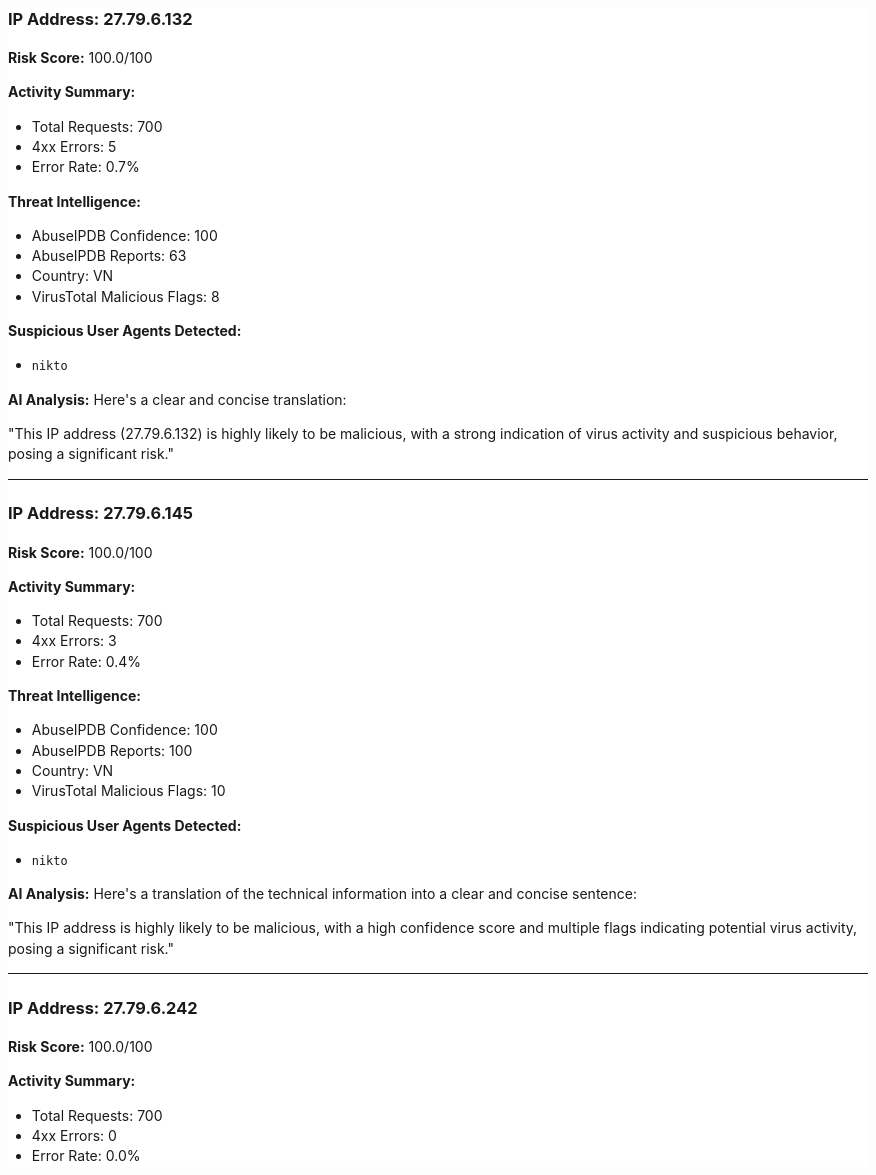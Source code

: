 
### IP Address: 27.79.6.132

**Risk Score:** 100.0/100

**Activity Summary:**
- Total Requests: 700
- 4xx Errors: 5
- Error Rate: 0.7%

**Threat Intelligence:**
- AbuseIPDB Confidence: 100
- AbuseIPDB Reports: 63
- Country: VN
- VirusTotal Malicious Flags: 8

**Suspicious User Agents Detected:**
- `nikto`

**AI Analysis:** Here's a clear and concise translation:

"This IP address (27.79.6.132) is highly likely to be malicious, with a strong indication of virus activity and suspicious behavior, posing a significant risk."

---

### IP Address: 27.79.6.145

**Risk Score:** 100.0/100

**Activity Summary:**
- Total Requests: 700
- 4xx Errors: 3
- Error Rate: 0.4%

**Threat Intelligence:**
- AbuseIPDB Confidence: 100
- AbuseIPDB Reports: 100
- Country: VN
- VirusTotal Malicious Flags: 10

**Suspicious User Agents Detected:**
- `nikto`

**AI Analysis:** Here's a translation of the technical information into a clear and concise sentence:

"This IP address is highly likely to be malicious, with a high confidence score and multiple flags indicating potential virus activity, posing a significant risk."

---

### IP Address: 27.79.6.242

**Risk Score:** 100.0/100

**Activity Summary:**
- Total Requests: 700
- 4xx Errors: 0
- Error Rate: 0.0%
